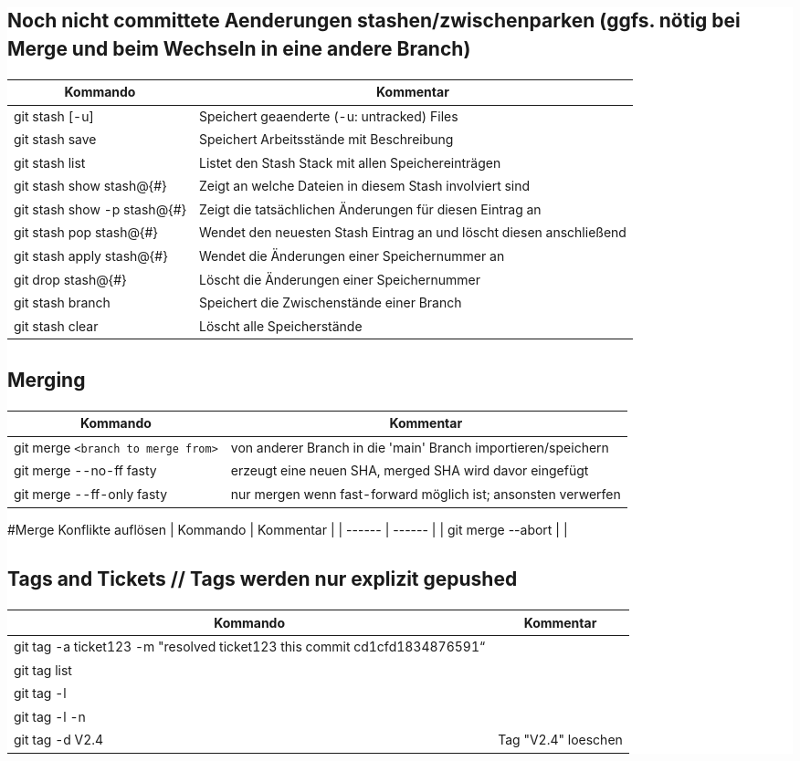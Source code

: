 ## Noch nicht committete Aenderungen stashen/zwischenparken (ggfs. nötig bei Merge und beim Wechseln in eine andere Branch)
| Kommando | Kommentar  |
| ------ | ------ |
| git stash [-u] | Speichert geaenderte (-u: untracked) Files   |
| git stash save | Speichert Arbeitsstände mit Beschreibung |
| git stash list | Listet den Stash Stack mit allen Speichereinträgen |
| git stash show stash@{#} | Zeigt an welche Dateien in diesem Stash involviert sind |
| git stash show -p stash@{#} | Zeigt die tatsächlichen Änderungen für diesen Eintrag an |
| git stash pop stash@{#}  | Wendet den neuesten Stash Eintrag an und löscht diesen anschließend |
| git stash apply stash@{#}   | Wendet die Änderungen einer Speichernummer an |
| git drop stash@{#}    | Löscht die Änderungen einer Speichernummer  |
| git stash branch    | Speichert die Zwischenstände einer Branch |
| git stash clear   | Löscht alle Speicherstände    |

## Merging
| Kommando | Kommentar |
| ------ | ------ |
| git merge `<branch to merge from>` | von anderer Branch in die 'main' Branch importieren/speichern |
| git merge --no-ff fasty | erzeugt eine neuen SHA, merged SHA wird davor eingefügt |
| git merge --ff-only fasty | nur mergen wenn fast-forward möglich ist; ansonsten verwerfen |

#Merge Konflikte auflösen
| Kommando | Kommentar |
| ------ | ------ |
| git merge --abort |  |

## Tags and Tickets	// Tags werden nur explizit gepushed
| Kommando | Kommentar |
| ------ | ------ |
| git tag -a ticket123 -m "resolved ticket123 this commit cd1cfd1834876591“ |  |
| git tag list |  |
| git tag -l |  |
| git tag -l -n |  |
| git tag -d V2.4 | Tag "V2.4" loeschen |

